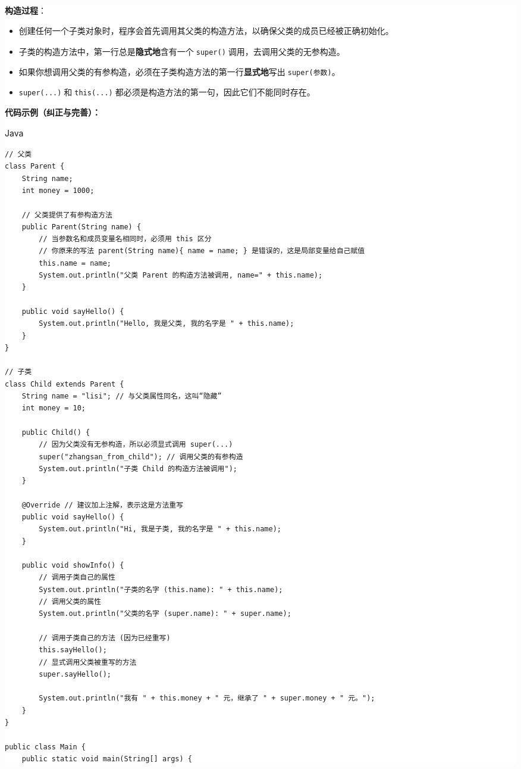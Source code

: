 
**构造过程**：

- 创建任何一个子类对象时，程序会首先调用其父类的构造方法，以确保父类的成员已经被正确初始化。
    
- 子类的构造方法中，第一行总是**隐式地**含有一个 `super()` 调用，去调用父类的无参构造。
    
- 如果你想调用父类的有参构造，必须在子类构造方法的第一行**显式地**写出 `super(参数)`。
    
- `super(...)` 和 `this(...)` 都必须是构造方法的第一句，因此它们不能同时存在。
    

**代码示例（纠正与完善）：**

Java

```
// 父类
class Parent {
    String name;
    int money = 1000;

    // 父类提供了有参构造方法
    public Parent(String name) {
        // 当参数名和成员变量名相同时，必须用 this 区分
        // 你原来的写法 parent(String name){ name = name; } 是错误的，这是局部变量给自己赋值
        this.name = name;
        System.out.println("父类 Parent 的构造方法被调用, name=" + this.name);
    }

    public void sayHello() {
        System.out.println("Hello, 我是父类, 我的名字是 " + this.name);
    }
}

// 子类
class Child extends Parent {
    String name = "lisi"; // 与父类属性同名，这叫“隐藏”
    int money = 10;

    public Child() {
        // 因为父类没有无参构造，所以必须显式调用 super(...)
        super("zhangsan_from_child"); // 调用父类的有参构造
        System.out.println("子类 Child 的构造方法被调用");
    }

    @Override // 建议加上注解，表示这是方法重写
    public void sayHello() {
        System.out.println("Hi, 我是子类, 我的名字是 " + this.name);
    }

    public void showInfo() {
        // 调用子类自己的属性
        System.out.println("子类的名字 (this.name): " + this.name);
        // 调用父类的属性
        System.out.println("父类的名字 (super.name): " + super.name);

        // 调用子类自己的方法 (因为已经重写)
        this.sayHello();
        // 显式调用父类被重写的方法
        super.sayHello();
        
        System.out.println("我有 " + this.money + " 元，继承了 " + super.money + " 元。");
    }
}

public class Main {
    public static void main(String[] args) {
```